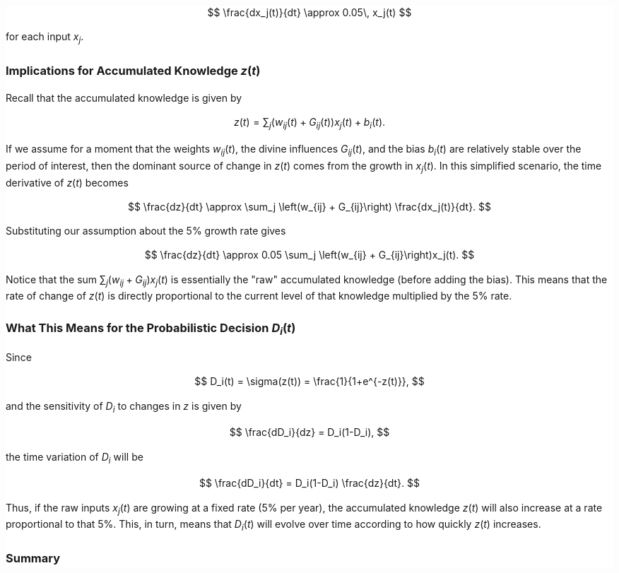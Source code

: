$$
\frac{dx_j(t)}{dt} \approx 0.05\, x_j(t)
$$

for each input $x_j$.

### Implications for Accumulated Knowledge $z(t)$

Recall that the accumulated knowledge is given by

$$
z(t) = \sum_j \left(w_{ij}(t) + G_{ij}(t)\right)x_j(t) + b_i(t).
$$

If we assume for a moment that the weights $w_{ij}(t)$, the divine influences $G_{ij}(t)$, and the bias $b_i(t)$ are relatively stable over the period of interest, then the dominant source of change in $z(t)$ comes from the growth in $x_j(t)$. In this simplified scenario, the time derivative of $z(t)$ becomes

$$
\frac{dz}{dt} \approx \sum_j \left(w_{ij} + G_{ij}\right) \frac{dx_j(t)}{dt}.
$$

Substituting our assumption about the 5% growth rate gives

$$
\frac{dz}{dt} \approx 0.05 \sum_j \left(w_{ij} + G_{ij}\right)x_j(t).
$$

Notice that the sum $\sum_j \left(w_{ij} + G_{ij}\right)x_j(t)$ is essentially the "raw" accumulated knowledge (before adding the bias). This means that the rate of change of $z(t)$ is directly proportional to the current level of that knowledge multiplied by the 5% rate.

### What This Means for the Probabilistic Decision $D_i(t)$

Since

$$
D_i(t) = \sigma(z(t)) = \frac{1}{1+e^{-z(t)}},
$$

and the sensitivity of $D_i$ to changes in $z$ is given by

$$
\frac{dD_i}{dz} = D_i(1-D_i),
$$

the time variation of $D_i$ will be

$$
\frac{dD_i}{dt} = D_i(1-D_i) \frac{dz}{dt}.
$$

Thus, if the raw inputs $x_j(t)$ are growing at a fixed rate (5% per year), the accumulated knowledge $z(t)$ will also increase at a rate proportional to that 5%. This, in turn, means that $D_i(t)$ will evolve over time according to how quickly $z(t)$ increases.

### Summary

